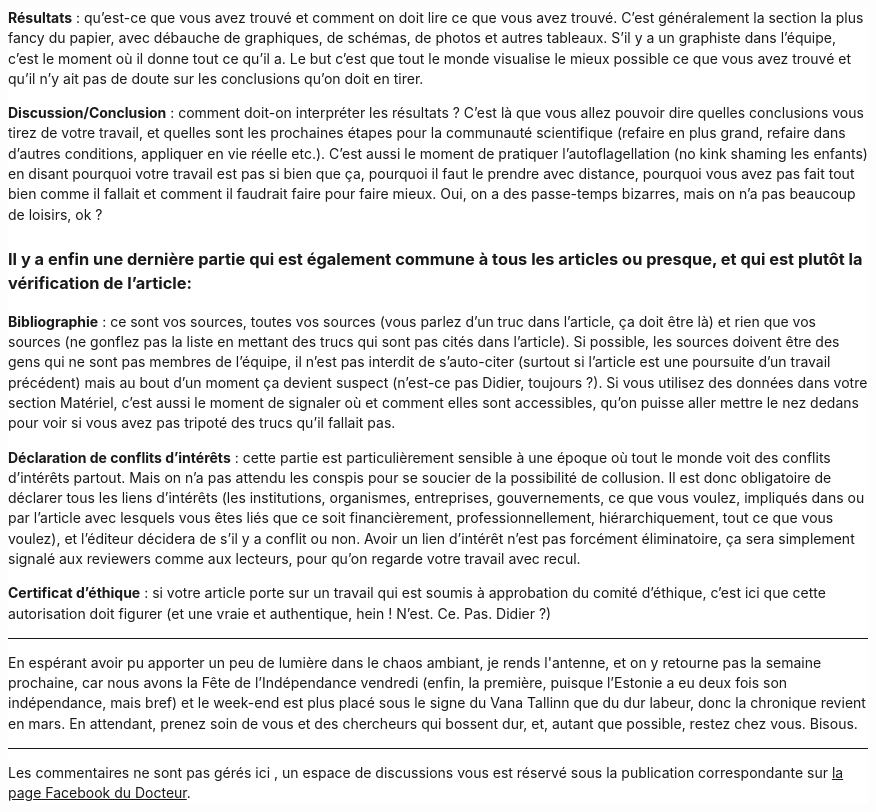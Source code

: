 **Résultats** : qu’est-ce que vous avez trouvé et comment on doit lire ce que vous avez trouvé. C’est généralement la section la plus fancy du papier, avec débauche de graphiques, de schémas, de photos et autres tableaux. S’il y a un graphiste dans l’équipe, c’est le moment où il donne tout ce qu’il a. Le but c’est que tout le monde visualise le mieux possible ce que vous avez trouvé et qu’il n’y ait pas de doute sur les conclusions qu’on doit en tirer.

**Discussion/Conclusion** : comment doit-on interpréter les résultats ? C’est là que vous allez pouvoir dire quelles conclusions vous tirez de votre travail, et quelles sont les prochaines étapes pour la communauté scientifique (refaire en plus grand, refaire dans d’autres conditions, appliquer en vie réelle etc.). C’est aussi le moment de pratiquer l’autoflagellation (no kink shaming les enfants) en disant pourquoi votre travail est pas si bien que ça, pourquoi il faut le prendre avec distance, pourquoi vous avez pas fait tout bien comme il fallait et comment il faudrait faire pour faire mieux. Oui, on a des passe-temps bizarres, mais on n’a pas beaucoup de loisirs, ok ?


### Il y a enfin une dernière partie qui est également commune à tous les articles ou presque, et qui est plutôt la vérification de l’article:

**Bibliographie** : ce sont vos sources, toutes vos sources (vous parlez d’un truc dans l’article, ça doit être là) et rien que vos sources (ne gonflez pas la liste en mettant des trucs qui sont pas cités dans l’article). Si possible, les sources doivent être des gens qui ne sont pas membres de l’équipe, il n’est pas interdit de s’auto-citer (surtout si l’article est une poursuite d’un travail précédent) mais au bout d’un moment ça devient suspect (n’est-ce pas Didier, toujours ?). Si vous utilisez des données dans votre section Matériel, c’est aussi le moment de signaler où et comment elles sont accessibles, qu’on puisse aller mettre le nez dedans pour voir si vous avez pas tripoté des trucs qu’il fallait pas.

**Déclaration de conflits d’intérêts** : cette partie est particulièrement sensible à une époque où tout le monde voit des conflits d’intérêts partout. Mais on n’a pas attendu les conspis pour se soucier de la possibilité de collusion. Il est donc obligatoire de déclarer tous les liens d’intérêts (les institutions, organismes, entreprises, gouvernements, ce que vous voulez, impliqués dans ou par l’article avec lesquels vous êtes liés que ce soit financièrement, professionnellement, hiérarchiquement, tout ce que vous voulez), et l’éditeur décidera de s’il y a conflit ou non. Avoir un lien d’intérêt n’est pas forcément éliminatoire, ça sera simplement signalé aux reviewers comme aux lecteurs, pour qu’on regarde votre travail avec recul.

**Certificat d’éthique** : si votre article porte sur un travail qui est soumis à approbation du comité d’éthique, c’est ici que cette autorisation doit figurer (et une vraie et authentique, hein ! N’est. Ce. Pas. Didier ?)

---

En espérant avoir pu apporter un peu de lumière dans le chaos ambiant, je rends l'antenne, et on y retourne pas la semaine prochaine, car nous avons la Fête de l’Indépendance vendredi (enfin, la première, puisque l’Estonie a eu deux fois son indépendance, mais bref) et le week-end est plus placé sous le signe du Vana Tallinn que du dur labeur, donc la chronique revient en mars. En attendant, prenez soin de vous et des chercheurs qui bossent dur, et, autant que possible, restez chez vous. Bisous.

---

Les commentaires ne sont pas gérés ici , un espace de discussions vous est réservé sous la publication correspondante sur [la page Facebook du Docteur](https://www.facebook.com/TheDendrobateDoctor/?ref=page_internal).
